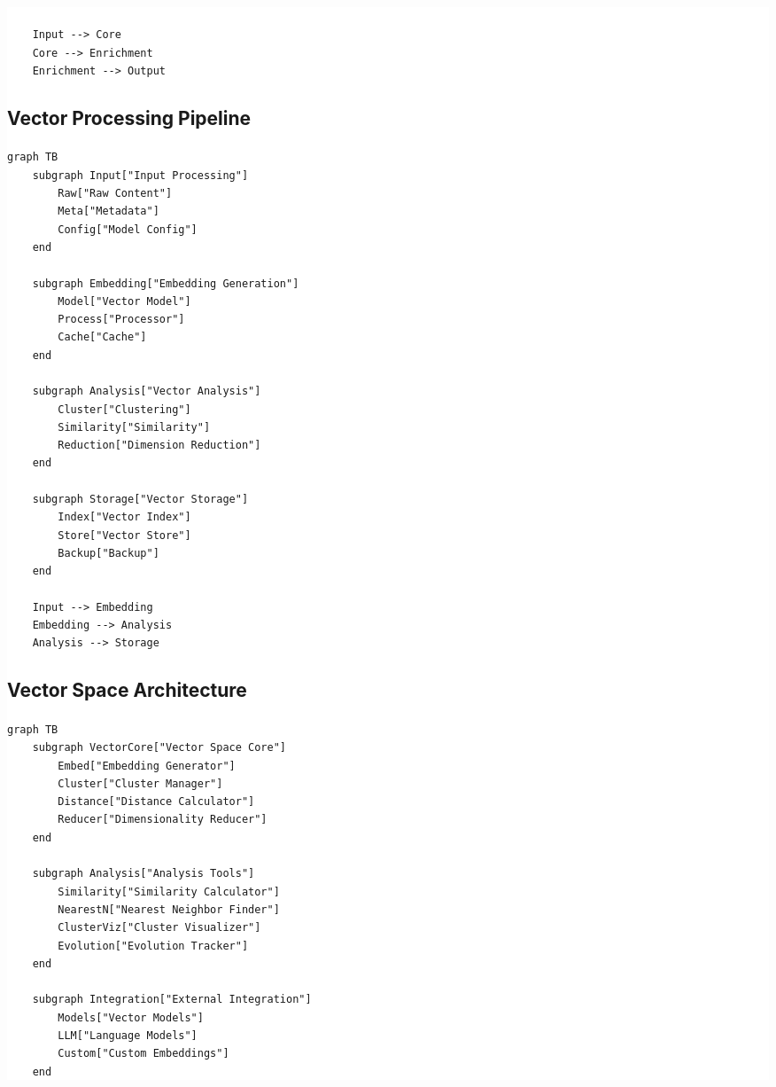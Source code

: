 ```mermaid

    Input --> Core
    Core --> Enrichment
    Enrichment --> Output
```

## Vector Processing Pipeline

```mermaid
graph TB
    subgraph Input["Input Processing"]
        Raw["Raw Content"]
        Meta["Metadata"]
        Config["Model Config"]
    end

    subgraph Embedding["Embedding Generation"]
        Model["Vector Model"]
        Process["Processor"]
        Cache["Cache"]
    end

    subgraph Analysis["Vector Analysis"]
        Cluster["Clustering"]
        Similarity["Similarity"]
        Reduction["Dimension Reduction"]
    end

    subgraph Storage["Vector Storage"]
        Index["Vector Index"]
        Store["Vector Store"]
        Backup["Backup"]
    end

    Input --> Embedding
    Embedding --> Analysis
    Analysis --> Storage
```

## Vector Space Architecture

```mermaid
graph TB
    subgraph VectorCore["Vector Space Core"]
        Embed["Embedding Generator"]
        Cluster["Cluster Manager"]
        Distance["Distance Calculator"]
        Reducer["Dimensionality Reducer"]
    end

    subgraph Analysis["Analysis Tools"]
        Similarity["Similarity Calculator"]
        NearestN["Nearest Neighbor Finder"]
        ClusterViz["Cluster Visualizer"]
        Evolution["Evolution Tracker"]
    end

    subgraph Integration["External Integration"]
        Models["Vector Models"]
        LLM["Language Models"]
        Custom["Custom Embeddings"]
    end

```